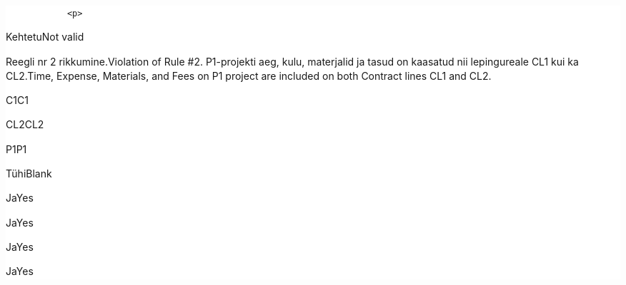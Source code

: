                 <p>
<span data-ttu-id="fe6f1-209">Kehtetu</span><span class="sxs-lookup"><span data-stu-id="fe6f1-209">Not valid</span></span> </p>
            </td>
            <td width="250" rowspan="2" valign="top">
                <p>
<span data-ttu-id="fe6f1-210">Reegli nr 2 rikkumine.</span><span class="sxs-lookup"><span data-stu-id="fe6f1-210">Violation of Rule #2.</span></span> <span data-ttu-id="fe6f1-211">P1-projekti aeg, kulu, materjalid ja tasud on kaasatud nii lepingureale CL1 kui ka CL2.</span><span class="sxs-lookup"><span data-stu-id="fe6f1-211">Time, Expense, Materials, and Fees on P1 project are included on both Contract lines CL1 and CL2.</span></span>
                </p>
            </td>
        </tr>
        <tr>
            <td width="43" valign="top">
                <p>
<span data-ttu-id="fe6f1-212">C1</span><span class="sxs-lookup"><span data-stu-id="fe6f1-212">C1</span></span> </p>
            </td>
            <td width="65" valign="top">
                <p>
<span data-ttu-id="fe6f1-213">CL2</span><span class="sxs-lookup"><span data-stu-id="fe6f1-213">CL2</span></span> </p>
            </td>
            <td width="42" valign="top">
                <p>
<span data-ttu-id="fe6f1-214">P1</span><span class="sxs-lookup"><span data-stu-id="fe6f1-214">P1</span></span> </p>
            </td>
            <td width="67" valign="top">
                <p>
<span data-ttu-id="fe6f1-215">Tühi</span><span class="sxs-lookup"><span data-stu-id="fe6f1-215">Blank</span></span> </p>
            </td>
            <td width="48" valign="top">
                <p>
<span data-ttu-id="fe6f1-216">Ja</span><span class="sxs-lookup"><span data-stu-id="fe6f1-216">Yes</span></span> </p>
            </td>
            <td width="48" valign="top">
                <p>
<span data-ttu-id="fe6f1-217">Ja</span><span class="sxs-lookup"><span data-stu-id="fe6f1-217">Yes</span></span> </p>
            </td>
            <td width="42" valign="top">
                <p>
<span data-ttu-id="fe6f1-218">Ja</span><span class="sxs-lookup"><span data-stu-id="fe6f1-218">Yes</span></span> </p>
            </td>
            <td width="42" valign="top">
                <p>
<span data-ttu-id="fe6f1-219">Ja</span><span class="sxs-lookup"><span data-stu-id="fe6f1-219">Yes</span></span> </p>
            </td>
        </tr>
        <tr>
            <td width="43" valign="top">
            </td>
            <td width="65" valign="top">
            </td>
            <td width="42" valign="top">
            </td>
            <td width="67" valign="top">